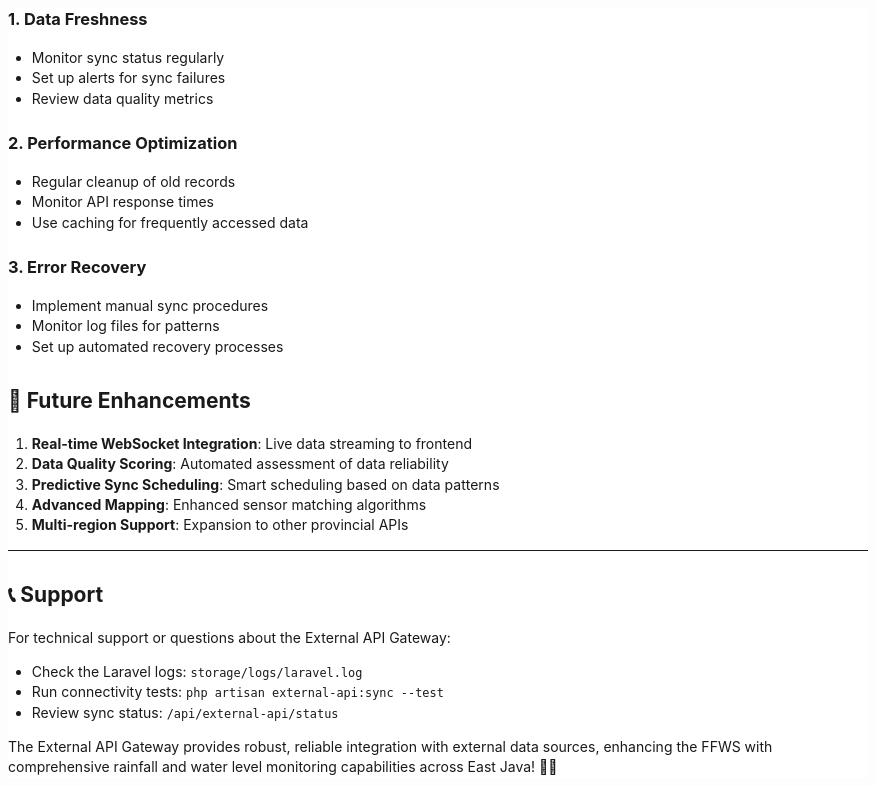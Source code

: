 ### 1. Data Freshness
- Monitor sync status regularly
- Set up alerts for sync failures
- Review data quality metrics

### 2. Performance Optimization
- Regular cleanup of old records
- Monitor API response times
- Use caching for frequently accessed data

### 3. Error Recovery
- Implement manual sync procedures
- Monitor log files for patterns
- Set up automated recovery processes

## 🔮 Future Enhancements

1. **Real-time WebSocket Integration**: Live data streaming to frontend
2. **Data Quality Scoring**: Automated assessment of data reliability
3. **Predictive Sync Scheduling**: Smart scheduling based on data patterns
4. **Advanced Mapping**: Enhanced sensor matching algorithms
5. **Multi-region Support**: Expansion to other provincial APIs

---

## 📞 Support

For technical support or questions about the External API Gateway:
- Check the Laravel logs: `storage/logs/laravel.log`
- Run connectivity tests: `php artisan external-api:sync --test`
- Review sync status: `/api/external-api/status`

The External API Gateway provides robust, reliable integration with external data sources, enhancing the FFWS with comprehensive rainfall and water level monitoring capabilities across East Java! 🌊🚀